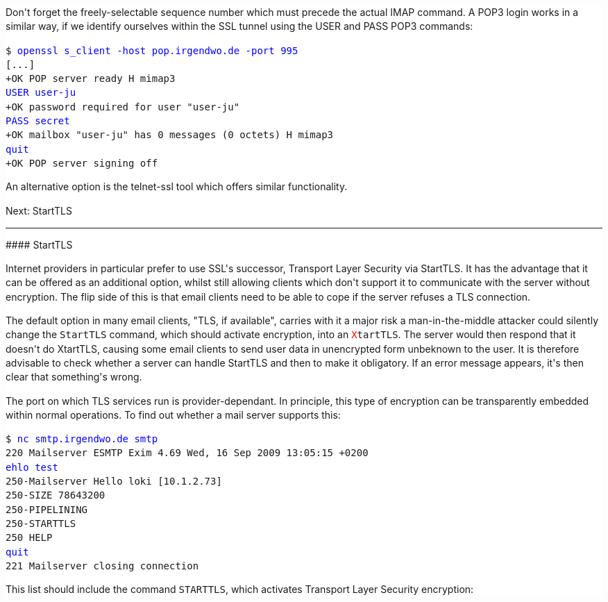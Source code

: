 <p>Don't forget the freely-selectable sequence number which must precede the actual IMAP command. A POP3 login works in a similar way, if we identify ourselves within the SSL tunnel using the USER and PASS POP3 commands:</p>
 
<p><span style="font-family:monospace;">
$ <span style="color:blue;">openssl s_client -host pop.irgendwo.de -port 995</span><br />
[...]<br />
+OK POP server ready H mimap3<br />
<span style="color:blue;">USER user-ju</span><br />
+OK password required for user "user-ju"<br />
<span style="color:blue;">PASS secret</span><br />
+OK mailbox "user-ju" has 0 messages (0 octets) H mimap3<br />
<span style="color:blue;">quit</span><br />
+OK POP server signing off<br />
</span></p>
 
<p>An alternative option is the telnet-ssl tool which offers similar functionality.</p>
 
<p>Next: StartTLS</p>
 
<p><hr></p>
 
<p> </p>
#### StartTLS
<p>Internet providers in particular prefer to use SSL's successor, Transport Layer Security via StartTLS. It has the advantage that it can be offered as an additional option, whilst still allowing clients which don't support it to communicate with the server without encryption. The flip side of this is that email clients need to be able to cope if the server refuses a TLS connection.</p>
 
<p>The default option in many email clients, "TLS, if available", carries with it a major risk  a man-in-the-middle attacker could silently change the <span style="font-family:monospace;">StartTLS</span> command, which should activate encryption, into an <span style="font-family:monospace;"><span style="color:red;">X</span>tartTLS</span>. The server would then respond that it doesn't do XtartTLS, causing some email clients to send user data in unencrypted form unbeknown to the user. It is therefore advisable to check whether a server can handle StartTLS and then to make it obligatory. If an error message appears, it's then clear that something's wrong.</p>
 
<p>The port on which TLS services run is provider-dependant. In principle, this type of encryption can be transparently embedded within normal operations. To find out whether a mail server supports this:</p>
 
<p><span style="font-family:monospace;">
$ <span style="color:blue;">nc smtp.irgendwo.de smtp</span><br />
220 Mailserver ESMTP Exim 4.69 Wed, 16 Sep 2009 13:05:15 +0200<br />
<span style="color:blue;">ehlo test</span><br />
250-Mailserver Hello loki [10.1.2.73]<br />
250-SIZE 78643200<br />
250-PIPELINING<br />
250-STARTTLS<br />
250 HELP<br />
<span style="color:blue;">quit</span><br />
221 Mailserver closing connection<br />
</span></p>
 
<p>This list should include the command <span style="font-family:monospace;">STARTTLS</span>, which activates Transport Layer Security encryption:</p>
 